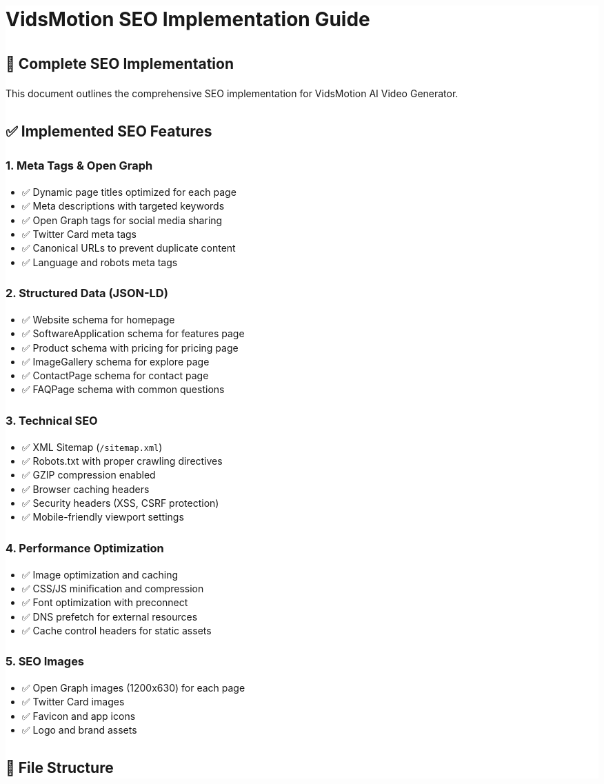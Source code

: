 # VidsMotion SEO Implementation Guide

## 🚀 Complete SEO Implementation

This document outlines the comprehensive SEO implementation for VidsMotion AI Video Generator.

## ✅ Implemented SEO Features

### 1. **Meta Tags & Open Graph**
- ✅ Dynamic page titles optimized for each page
- ✅ Meta descriptions with targeted keywords
- ✅ Open Graph tags for social media sharing
- ✅ Twitter Card meta tags
- ✅ Canonical URLs to prevent duplicate content
- ✅ Language and robots meta tags

### 2. **Structured Data (JSON-LD)**
- ✅ Website schema for homepage
- ✅ SoftwareApplication schema for features page
- ✅ Product schema with pricing for pricing page
- ✅ ImageGallery schema for explore page
- ✅ ContactPage schema for contact page
- ✅ FAQPage schema with common questions

### 3. **Technical SEO**
- ✅ XML Sitemap (`/sitemap.xml`)
- ✅ Robots.txt with proper crawling directives
- ✅ GZIP compression enabled
- ✅ Browser caching headers
- ✅ Security headers (XSS, CSRF protection)
- ✅ Mobile-friendly viewport settings

### 4. **Performance Optimization**
- ✅ Image optimization and caching
- ✅ CSS/JS minification and compression
- ✅ Font optimization with preconnect
- ✅ DNS prefetch for external resources
- ✅ Cache control headers for static assets

### 5. **SEO Images**
- ✅ Open Graph images (1200x630) for each page
- ✅ Twitter Card images
- ✅ Favicon and app icons
- ✅ Logo and brand assets

## 📁 File Structure
